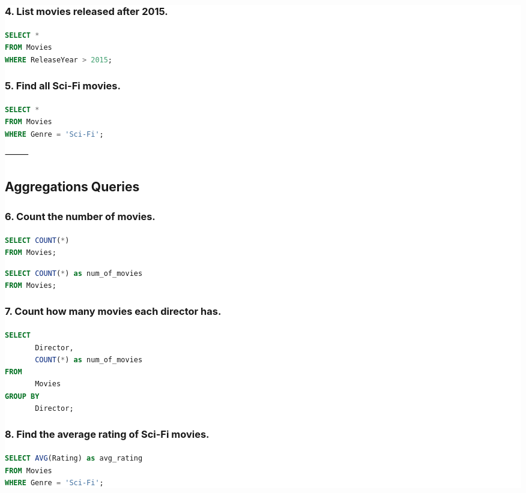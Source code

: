 
### 4.    List movies released after 2015.

~~~sql
SELECT * 
FROM Movies 
WHERE ReleaseYear > 2015;
~~~



### 5.    Find all Sci-Fi movies.

~~~sql
SELECT * 
FROM Movies 
WHERE Genre = 'Sci-Fi';
~~~




⸻

## Aggregations Queries

    
### 6.    Count the number of movies.

~~~sql
SELECT COUNT(*) 
FROM Movies;
~~~

~~~sql
SELECT COUNT(*) as num_of_movies
FROM Movies;
~~~


### 7.    Count how many movies each director has.

~~~sql
SELECT 
       Director, 
       COUNT(*) as num_of_movies
FROM 
       Movies 
GROUP BY 
       Director;
~~~


### 8.    Find the average rating of Sci-Fi movies.

~~~sql
SELECT AVG(Rating) as avg_rating
FROM Movies 
WHERE Genre = 'Sci-Fi';
~~~
